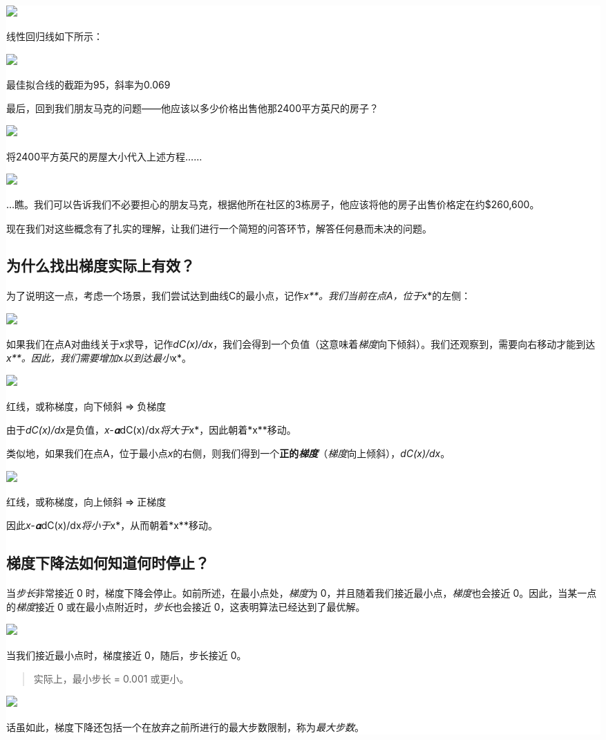 ![](../Images/2a023c202b0fa0c978c9d5e9931747b4.png)

线性回归线如下所示：

![](../Images/e8f950f35515deab6e817bef1d18b635.png)

最佳拟合线的截距为95，斜率为0.069

最后，回到我们朋友马克的问题——他应该以多少价格出售他那2400平方英尺的房子？

![](../Images/df544c7f5484bf0183180a27be7a2ed3.png)

将2400平方英尺的房屋大小代入上述方程……

![](../Images/7e3e761cd93dbd21bc734bd60c452953.png)

…瞧。我们可以告诉我们不必要担心的朋友马克，根据他所在社区的3栋房子，他应该将他的房子出售价格定在约$260,600。

现在我们对这些概念有了扎实的理解，让我们进行一个简短的问答环节，解答任何悬而未决的问题。

## 为什么找出梯度实际上有效？

为了说明这一点，考虑一个场景，我们尝试达到曲线C的最小点，记作*x**。我们当前在点A，位于*x*的左侧：

![](../Images/e0f02362947f0992318f4878ea407da7.png)

如果我们在点A对曲线关于*x*求导，记作*dC(x)/dx*，我们会得到一个负值（这意味着*梯度*向下倾斜）。我们还观察到，需要向右移动才能到达*x**。因此，我们需要增加*x*以到达最小*x*。

![](../Images/4b8b203b05f324d3298c2bb561b8230a.png)

红线，或称梯度，向下倾斜 => 负梯度

由于*dC(x)/dx*是负值，*x-𝛂*dC(x)/dx*将大于*x*，因此朝着*x**移动。

类似地，如果我们在点A，位于最小点*x*的右侧，则我们得到一个**正的*梯度***（*梯度*向上倾斜），*dC(x)/dx*。

![](../Images/de1279dfa948d530aff96b49cfced9bb.png)

红线，或称梯度，向上倾斜 => 正梯度

因此*x-𝛂*dC(x)/dx*将小于*x*，从而朝着*x**移动。

## 梯度下降法如何知道何时停止？

当*步长*非常接近 0 时，梯度下降会停止。如前所述，在最小点处，*梯度*为 0，并且随着我们接近最小点，*梯度*也会接近 0。因此，当某一点的*梯度*接近 0 或在最小点附近时，*步长*也会接近 0，这表明算法已经达到了最优解。

![](../Images/14032af67e4aa8ee4c35958ce14d4b11.png)

当我们接近最小点时，梯度接近 0，随后，步长接近 0。

> 实际上，最小步长 = 0.001 或更小。

![](../Images/233f17195cde7e3426dca77493c57e9d.png)

话虽如此，梯度下降还包括一个在放弃之前所进行的最大步数限制，称为*最大步数*。
